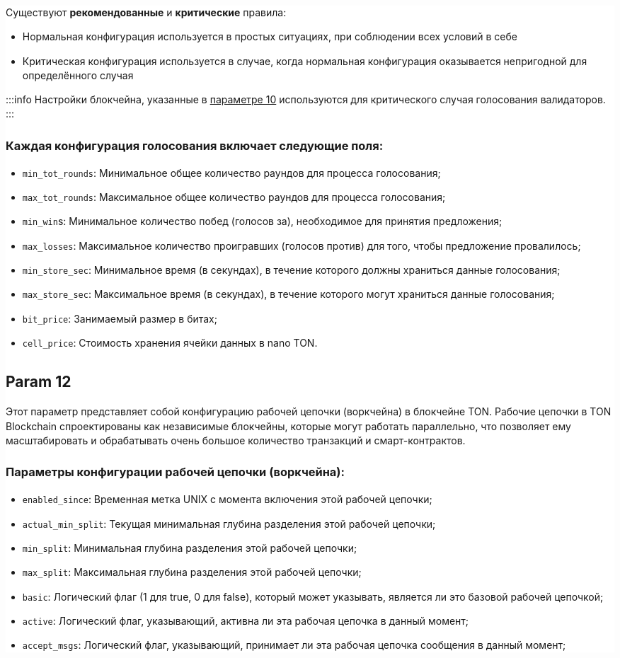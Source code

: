 
Существуют **рекомендованные** и **критические** правила:

* Нормальная конфигурация используется в простых ситуациях, при соблюдении всех условий в себе

* Критическая конфигурация используется в случае, когда нормальная конфигурация оказывается непригодной для определённого случая

:::info
Настройки блокчейна, указанные в [параметре 10](https://docs.ton.org/develop/howto/network-configs#param-10) используются для критического случая голосования валидаторов. 
:::

### Каждая конфигурация голосования включает следующие поля:

* `min_tot_rounds`: Минимальное общее количество раундов для процесса голосования;

* `max_tot_rounds`: Максимальное общее количество раундов для процесса голосования;

* `min_win`s: Минимальное количество побед (голосов за), необходимое для принятия предложения;

* `max_losses`: Максимальное количество проигравших (голосов против) для того, чтобы предложение провалилось;

* `min_store_sec`: Минимальное время (в секундах), в течение которого должны храниться данные голосования;

* `max_store_sec`: Максимальное время (в секундах), в течение которого могут храниться данные голосования;

* `bit_price`: Занимаемый размер в битах;

* `cell_price`: Стоимость хранения ячейки данных в nano TON.


## Param 12

Этот параметр представляет собой конфигурацию рабочей цепочки (воркчейна) в блокчейне TON. Рабочие цепочки в TON Blockchain спроектированы как независимые блокчейны, которые могут работать параллельно, что позволяет ему масштабировать и обрабатывать очень большое количество транзакций и смарт-контрактов.

### Параметры конфигурации рабочей цепочки (воркчейна): 

* `enabled_since`: Временная метка UNIX с момента включения этой рабочей цепочки;

* `actual_min_split`: Текущая минимальная глубина разделения этой рабочей цепочки;

* `min_split`: Минимальная глубина разделения этой рабочей цепочки;

* `max_split`: Максимальная глубина разделения этой рабочей цепочки;

* `basic`: Логический флаг (1 для true, 0 для false), который может указывать, является ли это базовой рабочей цепочкой;

* `active`: Логический флаг, указывающий, активна ли эта рабочая цепочка в данный момент;

* `accept_msgs`: Логический флаг, указывающий, принимает ли эта рабочая цепочка сообщения в данный момент;
